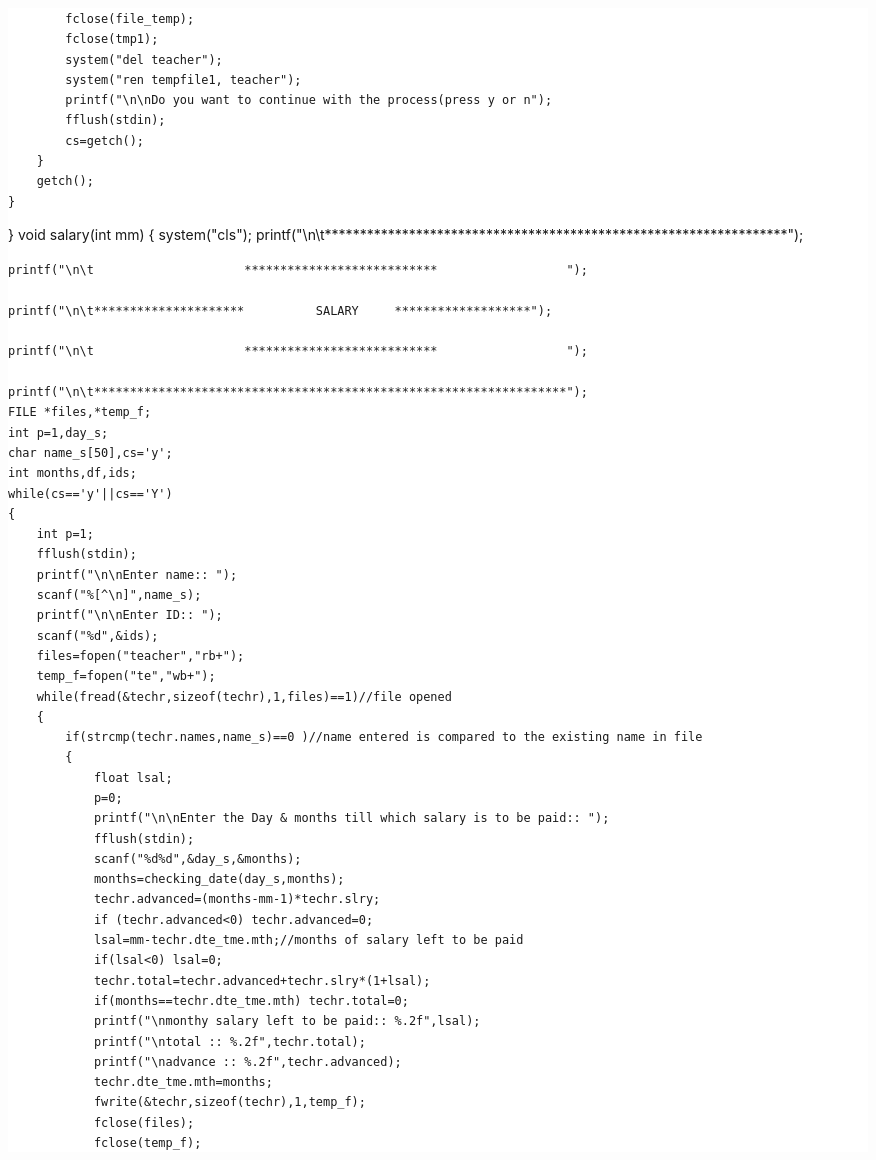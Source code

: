             fclose(file_temp);
            fclose(tmp1);
            system("del teacher");
            system("ren tempfile1, teacher");
            printf("\n\nDo you want to continue with the process(press y or n");
            fflush(stdin);
            cs=getch();
        }
        getch();
    }
}
void salary(int mm)
{
    system("cls");
    printf("\n\t******************************************************************");

    printf("\n\t                     ***************************                  ");

    printf("\n\t*********************          SALARY     *******************");

    printf("\n\t                     ***************************                  ");

    printf("\n\t******************************************************************");
    FILE *files,*temp_f;
    int p=1,day_s;
    char name_s[50],cs='y';
    int months,df,ids;
    while(cs=='y'||cs=='Y')
    {
        int p=1;
        fflush(stdin);
        printf("\n\nEnter name:: ");
        scanf("%[^\n]",name_s);
        printf("\n\nEnter ID:: ");
        scanf("%d",&ids);
        files=fopen("teacher","rb+");
        temp_f=fopen("te","wb+");
        while(fread(&techr,sizeof(techr),1,files)==1)//file opened
        {
            if(strcmp(techr.names,name_s)==0 )//name entered is compared to the existing name in file
            {
                float lsal;
                p=0;
                printf("\n\nEnter the Day & months till which salary is to be paid:: ");
                fflush(stdin);
                scanf("%d%d",&day_s,&months);
                months=checking_date(day_s,months);
                techr.advanced=(months-mm-1)*techr.slry;
                if (techr.advanced<0) techr.advanced=0;
                lsal=mm-techr.dte_tme.mth;//months of salary left to be paid
                if(lsal<0) lsal=0;
                techr.total=techr.advanced+techr.slry*(1+lsal);
                if(months==techr.dte_tme.mth) techr.total=0;
                printf("\nmonthy salary left to be paid:: %.2f",lsal);
                printf("\ntotal :: %.2f",techr.total);
                printf("\nadvance :: %.2f",techr.advanced);
                techr.dte_tme.mth=months;
                fwrite(&techr,sizeof(techr),1,temp_f);
                fclose(files);
                fclose(temp_f);
